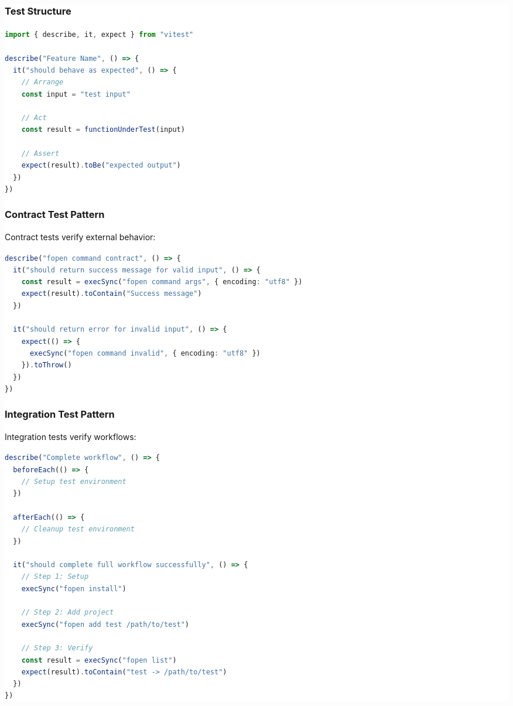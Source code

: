 ### Test Structure

```typescript
import { describe, it, expect } from "vitest"

describe("Feature Name", () => {
  it("should behave as expected", () => {
    // Arrange
    const input = "test input"

    // Act
    const result = functionUnderTest(input)

    // Assert
    expect(result).toBe("expected output")
  })
})
```

### Contract Test Pattern

Contract tests verify external behavior:

```typescript
describe("fopen command contract", () => {
  it("should return success message for valid input", () => {
    const result = execSync("fopen command args", { encoding: "utf8" })
    expect(result).toContain("Success message")
  })

  it("should return error for invalid input", () => {
    expect(() => {
      execSync("fopen command invalid", { encoding: "utf8" })
    }).toThrow()
  })
})
```

### Integration Test Pattern

Integration tests verify workflows:

```typescript
describe("Complete workflow", () => {
  beforeEach(() => {
    // Setup test environment
  })

  afterEach(() => {
    // Cleanup test environment
  })

  it("should complete full workflow successfully", () => {
    // Step 1: Setup
    execSync("fopen install")

    // Step 2: Add project
    execSync("fopen add test /path/to/test")

    // Step 3: Verify
    const result = execSync("fopen list")
    expect(result).toContain("test -> /path/to/test")
  })
})
```
